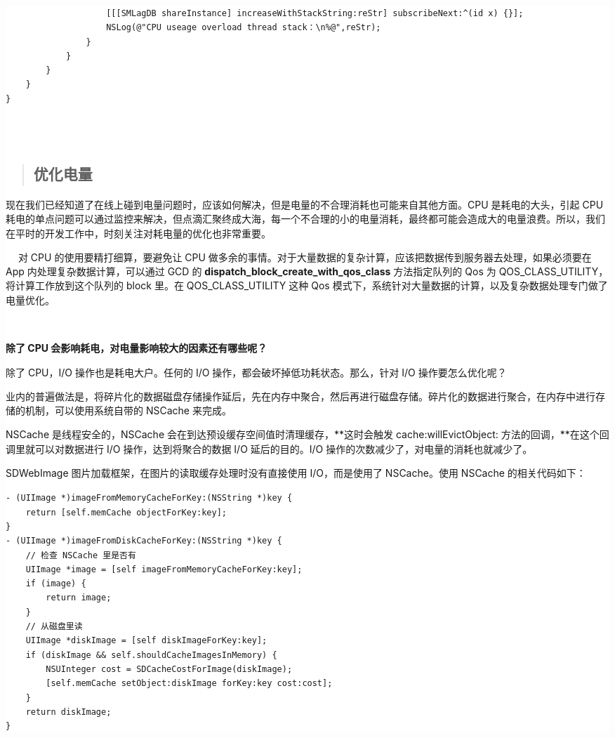 ```
                    [[[SMLagDB shareInstance] increaseWithStackString:reStr] subscribeNext:^(id x) {}];
                    NSLog(@"CPU useage overload thread stack：\n%@",reStr);
                }
            }
        }
    }
}
```



<br/>
<br/>

> <h2 id='优化电量'>优化电量</h2>


现在我们已经知道了在线上碰到电量问题时，应该如何解决，但是电量的不合理消耗也可能来自其他方面。CPU 是耗电的大头，引起 CPU 耗电的单点问题可以通过监控来解决，但点滴汇聚终成大海，每一个不合理的小的电量消耗，最终都可能会造成大的电量浪费。所以，我们在平时的开发工作中，时刻关注对耗电量的优化也非常重要。


&emsp; 对 CPU 的使用要精打细算，要避免让 CPU 做多余的事情。对于大量数据的复杂计算，应该把数据传到服务器去处理，如果必须要在 App 内处理复杂数据计算，可以通过 GCD 的 **dispatch_block_create_with_qos_class** 方法指定队列的 Qos 为 QOS_CLASS_UTILITY，将计算工作放到这个队列的 block 里。在 QOS_CLASS_UTILITY 这种 Qos 模式下，系统针对大量数据的计算，以及复杂数据处理专门做了电量优化。



<br/>

**除了 CPU 会影响耗电，对电量影响较大的因素还有哪些呢？**


除了 CPU，I/O 操作也是耗电大户。任何的 I/O 操作，都会破坏掉低功耗状态。那么，针对 I/O 操作要怎么优化呢？

业内的普遍做法是，将碎片化的数据磁盘存储操作延后，先在内存中聚合，然后再进行磁盘存储。碎片化的数据进行聚合，在内存中进行存储的机制，可以使用系统自带的 NSCache 来完成。

NSCache 是线程安全的，NSCache 会在到达预设缓存空间值时清理缓存，**这时会触发 cache:willEvictObject: 方法的回调，**在这个回调里就可以对数据进行 I/O 操作，达到将聚合的数据 I/O 延后的目的。I/O 操作的次数减少了，对电量的消耗也就减少了。


SDWebImage 图片加载框架，在图片的读取缓存处理时没有直接使用 I/O，而是使用了 NSCache。使用 NSCache 的相关代码如下：

```
- (UIImage *)imageFromMemoryCacheForKey:(NSString *)key {
    return [self.memCache objectForKey:key];
}
- (UIImage *)imageFromDiskCacheForKey:(NSString *)key {
    // 检查 NSCache 里是否有
    UIImage *image = [self imageFromMemoryCacheForKey:key];
    if (image) {
        return image;
    }
    // 从磁盘里读
    UIImage *diskImage = [self diskImageForKey:key];
    if (diskImage && self.shouldCacheImagesInMemory) {
        NSUInteger cost = SDCacheCostForImage(diskImage);
        [self.memCache setObject:diskImage forKey:key cost:cost];
    }
    return diskImage;
}
```
